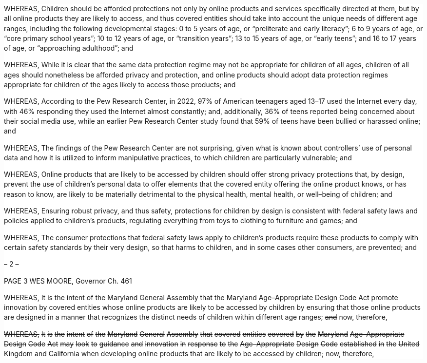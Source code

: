 WHEREAS, Children should be afforded protections not only by online products and
services specifically directed at them, but by all online products they are likely to access,
and thus covered entities should take into account the unique needs of different age ranges,
including the following developmental stages: 0 to 5 years of age, or “preliterate and early
literacy”; 6 to 9 years of age, or “core primary school years”; 10 to 12 years of age, or
“transition years”; 13 to 15 years of age, or “early teens”; and 16 to 17 years of age, or
“approaching adulthood”; and

WHEREAS, While it is clear that the same data protection regime may not be
appropriate for children of all ages, children of all ages should nonetheless be afforded
privacy and protection, and online products should adopt data protection regimes
appropriate for children of the ages likely to access those products; and

WHEREAS, According to the Pew Research Center, in 2022, 97% of American
teenagers aged 13–17 used the Internet every day, with 46% responding they used the
Internet almost constantly; and, additionally, 36% of teens reported being concerned about
their social media use, while an earlier Pew Research Center study found that 59% of teens
have been bullied or harassed online; and

WHEREAS, The findings of the Pew Research Center are not surprising, given what
is known about controllers’ use of personal data and how it is utilized to inform
manipulative practices, to which children are particularly vulnerable; and

WHEREAS, Online products that are likely to be accessed by children should offer
strong privacy protections that, by design, prevent the use of children’s personal data to
offer elements that the covered entity offering the online product knows, or has reason to
know, are likely to be materially detrimental to the physical health, mental health, or
well–being of children; and

WHEREAS, Ensuring robust privacy, and thus safety, protections for children by
design is consistent with federal safety laws and policies applied to children’s products,
regulating everything from toys to clothing to furniture and games; and

WHEREAS, The consumer protections that federal safety laws apply to children’s
products require these products to comply with certain safety standards by their very
design, so that harms to children, and in some cases other consumers, are prevented; and

– 2 –

PAGE 3
WES MOORE, Governor Ch. 461

WHEREAS, It is the intent of the Maryland General Assembly that the Maryland
Age–Appropriate Design Code Act promote innovation by covered entities whose online
products are likely to be accessed by children by ensuring that those online products are
designed in a manner that recognizes the distinct needs of children within different age
ranges; ~~and~~ now, therefore,

~~WHEREAS,~~ ~~It~~ ~~is~~ ~~the~~ ~~intent~~ ~~of~~ ~~the~~ ~~Maryland~~ ~~General~~ ~~Assembly~~ ~~that~~ ~~covered~~ ~~entities~~
~~covered~~ ~~by~~ ~~the~~ ~~Maryland~~ ~~Age–Appropriate~~ ~~Design~~ ~~Code~~ ~~Act~~ ~~may~~ ~~look~~ ~~to~~ ~~guidance~~ ~~and~~
~~innovation~~ ~~in~~ ~~response~~ ~~to~~ ~~the~~ ~~Age–Appropriate~~ ~~Design~~ ~~Code~~ ~~established~~ ~~in~~ ~~the~~ ~~United~~
~~Kingdom~~ ~~and~~ ~~California~~ ~~when~~ ~~developing~~ ~~online~~ ~~products~~ ~~that~~ ~~are~~ ~~likely~~ ~~to~~ ~~be~~ ~~accessed~~ ~~by~~
~~children;~~ ~~now,~~ ~~therefore,~~
